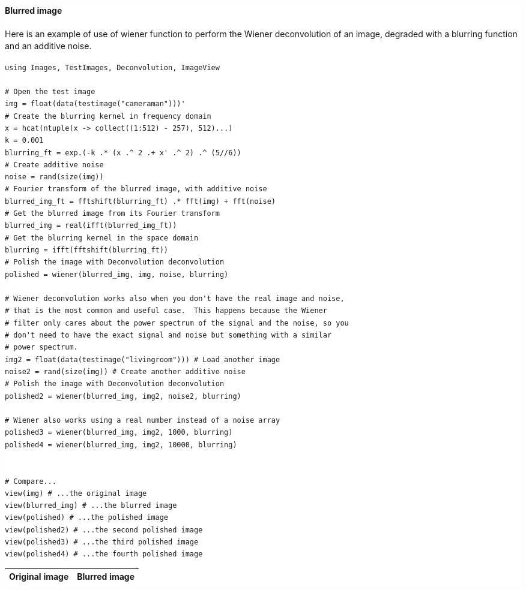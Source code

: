 #### Blurred image

Here is an example of use of wiener function to perform the Wiener
deconvolution of an image, degraded with a blurring function and an
additive noise.

``` {.sourceCode .julia}
using Images, TestImages, Deconvolution, ImageView

# Open the test image
img = float(data(testimage("cameraman")))'
# Create the blurring kernel in frequency domain
x = hcat(ntuple(x -> collect((1:512) - 257), 512)...)
k = 0.001
blurring_ft = exp.(-k .* (x .^ 2 .+ x' .^ 2) .^ (5//6))
# Create additive noise
noise = rand(size(img))
# Fourier transform of the blurred image, with additive noise
blurred_img_ft = fftshift(blurring_ft) .* fft(img) + fft(noise)
# Get the blurred image from its Fourier transform
blurred_img = real(ifft(blurred_img_ft))
# Get the blurring kernel in the space domain
blurring = ifft(fftshift(blurring_ft))
# Polish the image with Deconvolution deconvolution
polished = wiener(blurred_img, img, noise, blurring)

# Wiener deconvolution works also when you don't have the real image and noise,
# that is the most common and useful case.  This happens because the Wiener
# filter only cares about the power spectrum of the signal and the noise, so you
# don't need to have the exact signal and noise but something with a similar
# power spectrum.
img2 = float(data(testimage("livingroom"))) # Load another image
noise2 = rand(size(img)) # Create another additive noise
# Polish the image with Deconvolution deconvolution
polished2 = wiener(blurred_img, img2, noise2, blurring)

# Wiener also works using a real number instead of a noise array
polished3 = wiener(blurred_img, img2, 1000, blurring)
polished4 = wiener(blurred_img, img2, 10000, blurring)


# Compare...
view(img) # ...the original image
view(blurred_img) # ...the blurred image
view(polished) # ...the polished image
view(polished2) # ...the second polished image
view(polished3) # ...the third polished image
view(polished4) # ...the fourth polished image
```

| Original image                                            | Blurred image                                              |
| :-------------------------------------------------        | :--------------------------------------------------------- |